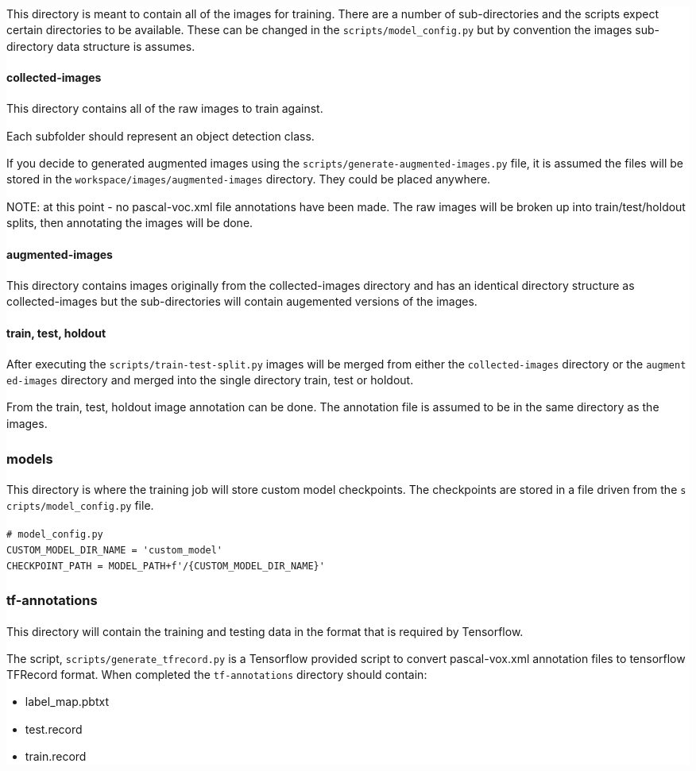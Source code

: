 This directory is meant to contain all of the images for training.  There are a number of sub-directories and the scripts expect certain directories to be available.  These can be changed in the `scripts/model_config.py` but by convention the images sub-directory data structure is assumes.

#### collected-images

This directory contains all of the raw images to train against.

Each subfolder should represent an object detection class.

If you decide to generated augmented images using the `scripts/generate-augmented-images.py` file, it is assumed the files will be stored in the `workspace/images/augmented-images` directory.  They could be placed anywhere.

NOTE: at this point - no pascal-voc.xml file annotations have been made.  The raw images will be broken up into train/test/holdout splits, then annotating the images will be done.

#### augmented-images

This directory contains images originally from the collected-images directory and has an identical directory structure as collected-images but the sub-directories will contain augemented versions of the images.

#### train, test, holdout

After executing the `scripts/train-test-split.py` images will be merged from either the `collected-images` directory or the `augmented-images` directory and merged into the single directory train, test or holdout.

From the train, test, holdout image annotation can be done.  The annotation file is assumed to be in the same directory as the images.

### models

This directory is where the training job will store custom model checkpoints.  The checkpoints are stored in a file driven from the `scripts/model_config.py` file.

```
# model_config.py
CUSTOM_MODEL_DIR_NAME = 'custom_model'
CHECKPOINT_PATH = MODEL_PATH+f'/{CUSTOM_MODEL_DIR_NAME}'
```

### tf-annotations

This directory will contain the training and testing data in the format that is required by Tensorflow.

The script, `scripts/generate_tfrecord.py` is a Tensorflow provided script to convert pascal-vox.xml annotation files to tensorflow TFRecord format.  When completed the `tf-annotations` directory should contain:

* label_map.pbtxt

* test.record

* train.record
